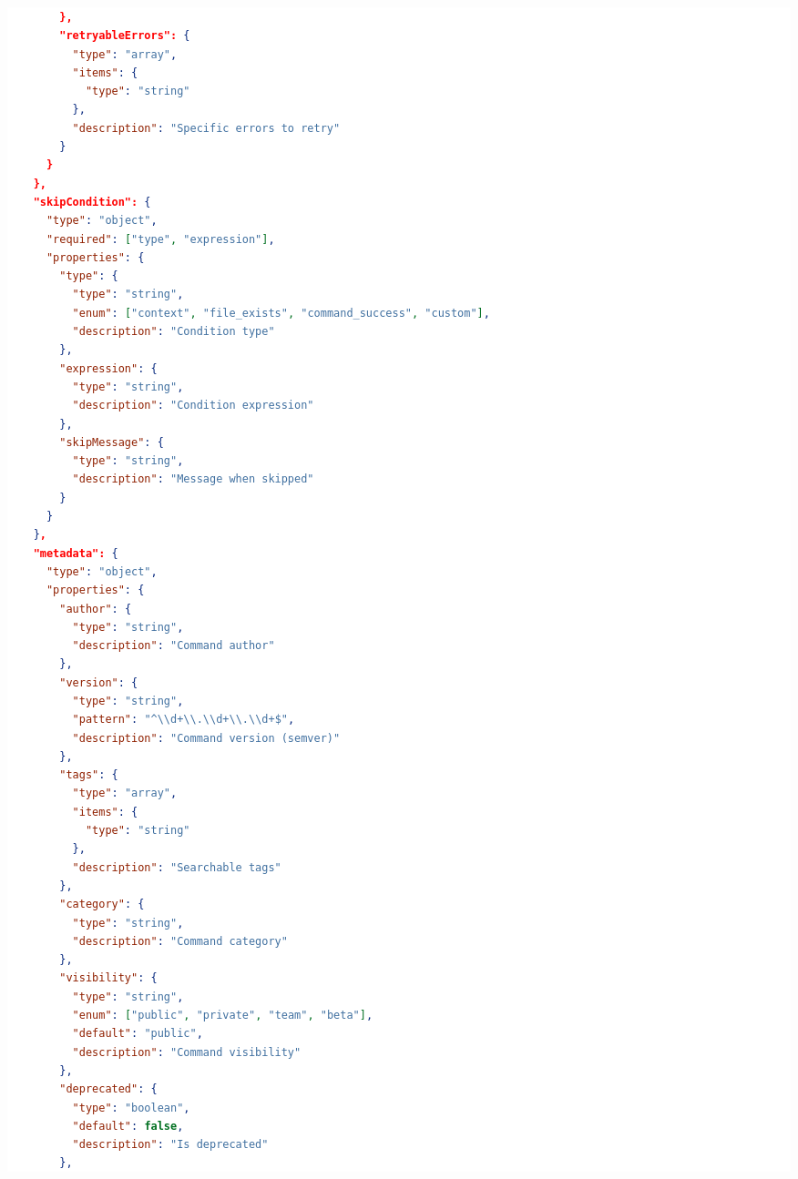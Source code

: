```json
        },
        "retryableErrors": {
          "type": "array",
          "items": {
            "type": "string"
          },
          "description": "Specific errors to retry"
        }
      }
    },
    "skipCondition": {
      "type": "object",
      "required": ["type", "expression"],
      "properties": {
        "type": {
          "type": "string",
          "enum": ["context", "file_exists", "command_success", "custom"],
          "description": "Condition type"
        },
        "expression": {
          "type": "string",
          "description": "Condition expression"
        },
        "skipMessage": {
          "type": "string",
          "description": "Message when skipped"
        }
      }
    },
    "metadata": {
      "type": "object",
      "properties": {
        "author": {
          "type": "string",
          "description": "Command author"
        },
        "version": {
          "type": "string",
          "pattern": "^\\d+\\.\\d+\\.\\d+$",
          "description": "Command version (semver)"
        },
        "tags": {
          "type": "array",
          "items": {
            "type": "string"
          },
          "description": "Searchable tags"
        },
        "category": {
          "type": "string",
          "description": "Command category"
        },
        "visibility": {
          "type": "string",
          "enum": ["public", "private", "team", "beta"],
          "default": "public",
          "description": "Command visibility"
        },
        "deprecated": {
          "type": "boolean",
          "default": false,
          "description": "Is deprecated"
        },
```